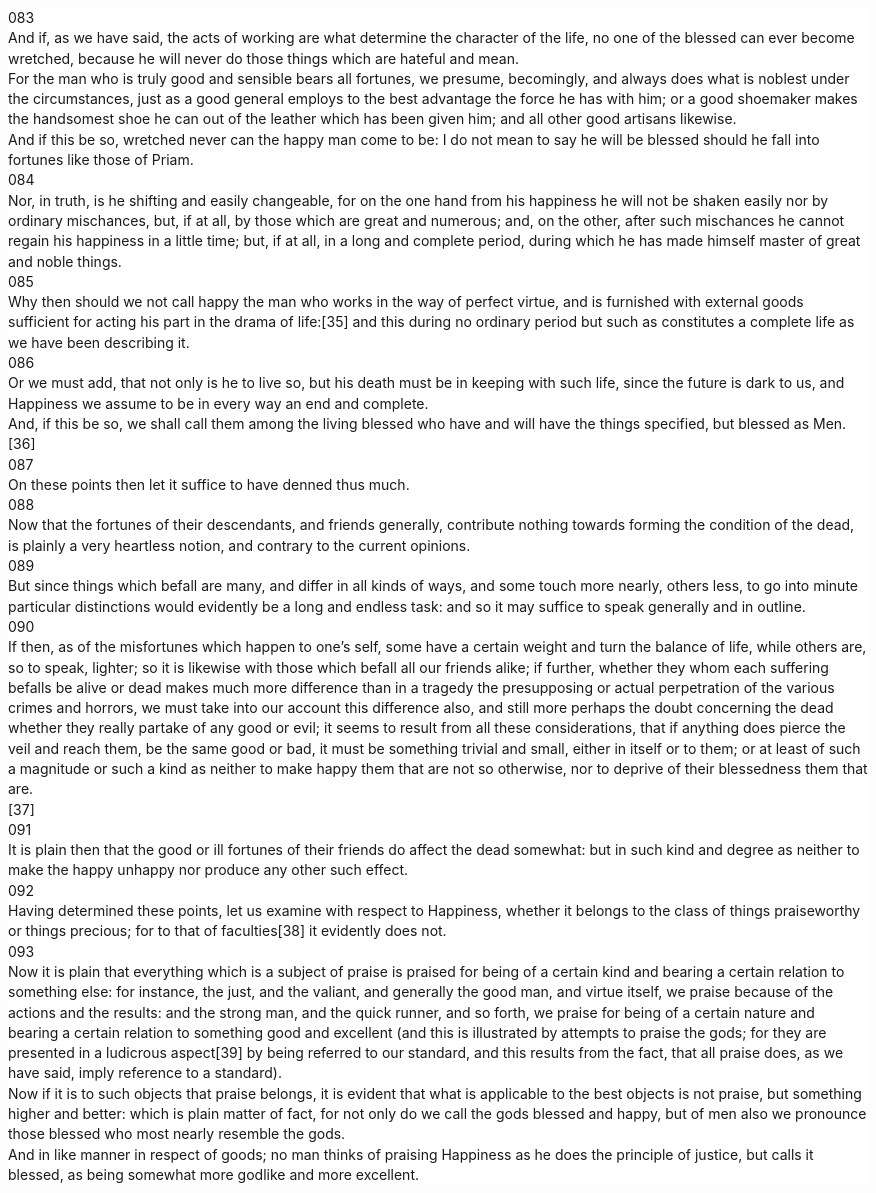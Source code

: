 <div class="speech"><span class="ref">083</span> <div class="sentence">  And if, as we have said, the acts of working are what determine the character of the life, no one of the blessed can ever become wretched, because he will never do those things which are hateful and mean.</div><div class="sentence"> For the man who is truly good and sensible bears all fortunes, we presume, becomingly, and always does what is noblest under the circumstances, just as a good general employs to the best advantage the force he has with him; or a good shoemaker makes the handsomest shoe he can out of the leather which has been given him; and all other good artisans likewise.</div><div class="sentence"> And if this be so, wretched never can the happy man come to be: I do not mean to say he will be blessed should he fall into fortunes like those of Priam.</div></div>
<div class="speech"><span class="ref">084</span> <div class="sentence">  Nor, in truth, is he shifting and easily changeable, for on the one hand from his happiness he will not be shaken easily nor by ordinary mischances, but, if at all, by those which are great and numerous; and, on the other, after such mischances he cannot regain his happiness in a little time; but, if at all, in a long and complete period, during which he has made himself master of great and noble things.</div></div>
<div class="speech"><span class="ref">085</span> <div class="sentence">  Why then should we not call happy the man who works in the way of perfect virtue, and is furnished with external goods sufficient for acting his part in the drama of life:[35] and this during no ordinary period but such as constitutes a complete life as we have been describing it.</div></div>
<div class="speech"><span class="ref">086</span> <div class="sentence">  Or we must add, that not only is he to live so, but his death must be in keeping with such life, since the future is dark to us, and Happiness we assume to be in every way an end and complete.</div><div class="sentence"> And, if this be so, we shall call them among the living blessed who have and will have the things specified, but blessed as Men.</div><div class="sentence"> [36]</div></div>
<div class="speech"><span class="ref">087</span> <div class="sentence">  On these points then let it suffice to have denned thus much.</div></div>
<div class="speech"><span class="ref">088</span> <div class="sentence">  Now that the fortunes of their descendants, and friends generally, contribute nothing towards forming the condition of the dead, is plainly a very heartless notion, and contrary to the current opinions.</div></div>
<div class="speech"><span class="ref">089</span> <div class="sentence">  But since things which befall are many, and differ in all kinds of ways, and some touch more nearly, others less, to go into minute particular distinctions would evidently be a long and endless task: and so it may suffice to speak generally and in outline.</div></div>
<div class="speech"><span class="ref">090</span> <div class="sentence">  If then, as of the misfortunes which happen to one’s self, some have a certain weight and turn the balance of life, while others are, so to speak, lighter; so it is likewise with those which befall all our friends alike; if further, whether they whom each suffering befalls be alive or dead makes much more difference than in a tragedy the presupposing or actual perpetration of the various crimes and horrors, we must take into our account this difference also, and still more perhaps the doubt concerning the dead whether they really partake of any good or evil; it seems to result from all these considerations, that if anything does pierce the veil and reach them, be the same good or bad, it must be something trivial and small, either in itself or to them; or at least of such a magnitude or such a kind as neither to make happy them that are not so otherwise, nor to deprive of their blessedness them that are.</div><div class="sentence"> [37]</div></div>
<div class="speech"><span class="ref">091</span> <div class="sentence">  It is plain then that the good or ill fortunes of their friends do affect the dead somewhat: but in such kind and degree as neither to make the happy unhappy nor produce any other such effect.</div></div>
<div class="speech"><span class="ref">092</span> <div class="sentence">  Having determined these points, let us examine with respect to Happiness, whether it belongs to the class of things praiseworthy or things precious; for to that of faculties[38] it evidently does not.</div></div>
<div class="speech"><span class="ref">093</span> <div class="sentence">  Now it is plain that everything which is a subject of praise is praised for being of a certain kind and bearing a certain relation to something else: for instance, the just, and the valiant, and generally the good man, and virtue itself, we praise because of the actions and the results: and the strong man, and the quick runner, and so forth, we praise for being of a certain nature and bearing a certain relation to something good and excellent (and this is illustrated by attempts to praise the gods; for they are presented in a ludicrous aspect[39] by being referred to our standard, and this results from the fact, that all praise does, as we have said, imply reference to a standard).</div><div class="sentence"> Now if it is to such objects that praise belongs, it is evident that what is applicable to the best objects is not praise, but something higher and better: which is plain matter of fact, for not only do we call the gods blessed and happy, but of men also we pronounce those blessed who most nearly resemble the gods.</div><div class="sentence"> And in like manner in respect of goods; no man thinks of praising Happiness as he does the principle of justice, but calls it blessed, as being somewhat more godlike and more excellent.</div></div>